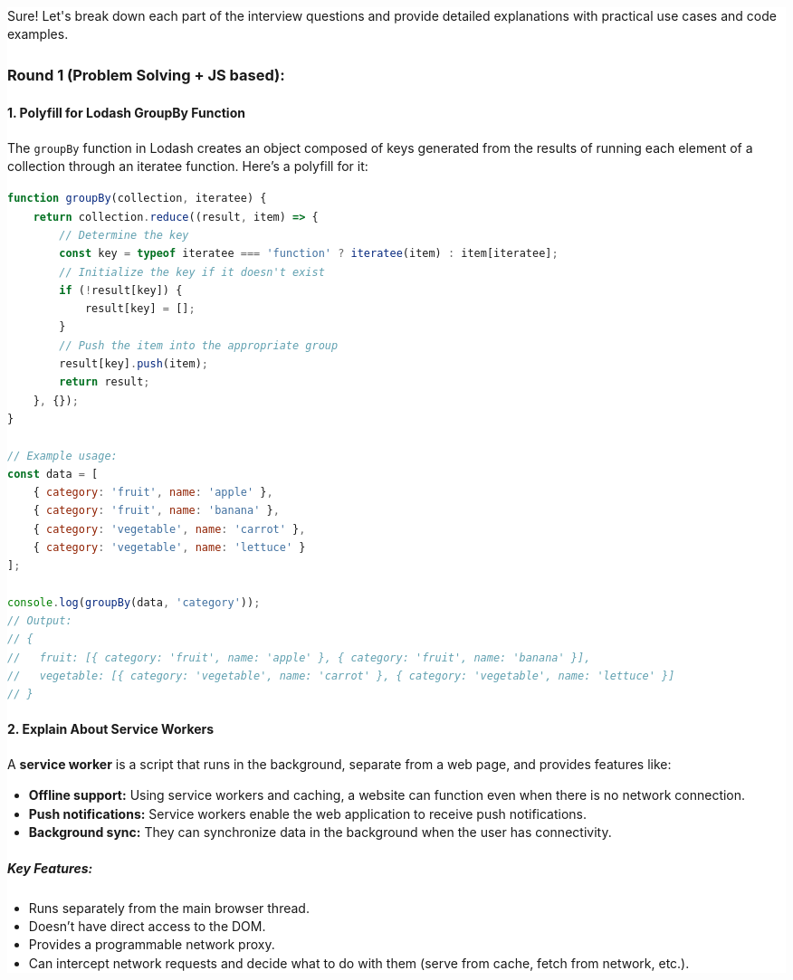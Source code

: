 Sure! Let's break down each part of the interview questions and provide detailed explanations with practical use cases and code examples.

### Round 1 (Problem Solving + JS based):

#### 1. Polyfill for Lodash GroupBy Function

The `groupBy` function in Lodash creates an object composed of keys generated from the results of running each element of a collection through an iteratee function. Here’s a polyfill for it:

```javascript
function groupBy(collection, iteratee) {
    return collection.reduce((result, item) => {
        // Determine the key
        const key = typeof iteratee === 'function' ? iteratee(item) : item[iteratee];
        // Initialize the key if it doesn't exist
        if (!result[key]) {
            result[key] = [];
        }
        // Push the item into the appropriate group
        result[key].push(item);
        return result;
    }, {});
}

// Example usage:
const data = [
    { category: 'fruit', name: 'apple' },
    { category: 'fruit', name: 'banana' },
    { category: 'vegetable', name: 'carrot' },
    { category: 'vegetable', name: 'lettuce' }
];

console.log(groupBy(data, 'category'));
// Output:
// {
//   fruit: [{ category: 'fruit', name: 'apple' }, { category: 'fruit', name: 'banana' }],
//   vegetable: [{ category: 'vegetable', name: 'carrot' }, { category: 'vegetable', name: 'lettuce' }]
// }
```

#### 2. Explain About Service Workers

A **service worker** is a script that runs in the background, separate from a web page, and provides features like:

- **Offline support:** Using service workers and caching, a website can function even when there is no network connection.
- **Push notifications:** Service workers enable the web application to receive push notifications.
- **Background sync:** They can synchronize data in the background when the user has connectivity.

##### Key Features:
- Runs separately from the main browser thread.
- Doesn’t have direct access to the DOM.
- Provides a programmable network proxy.
- Can intercept network requests and decide what to do with them (serve from cache, fetch from network, etc.).
